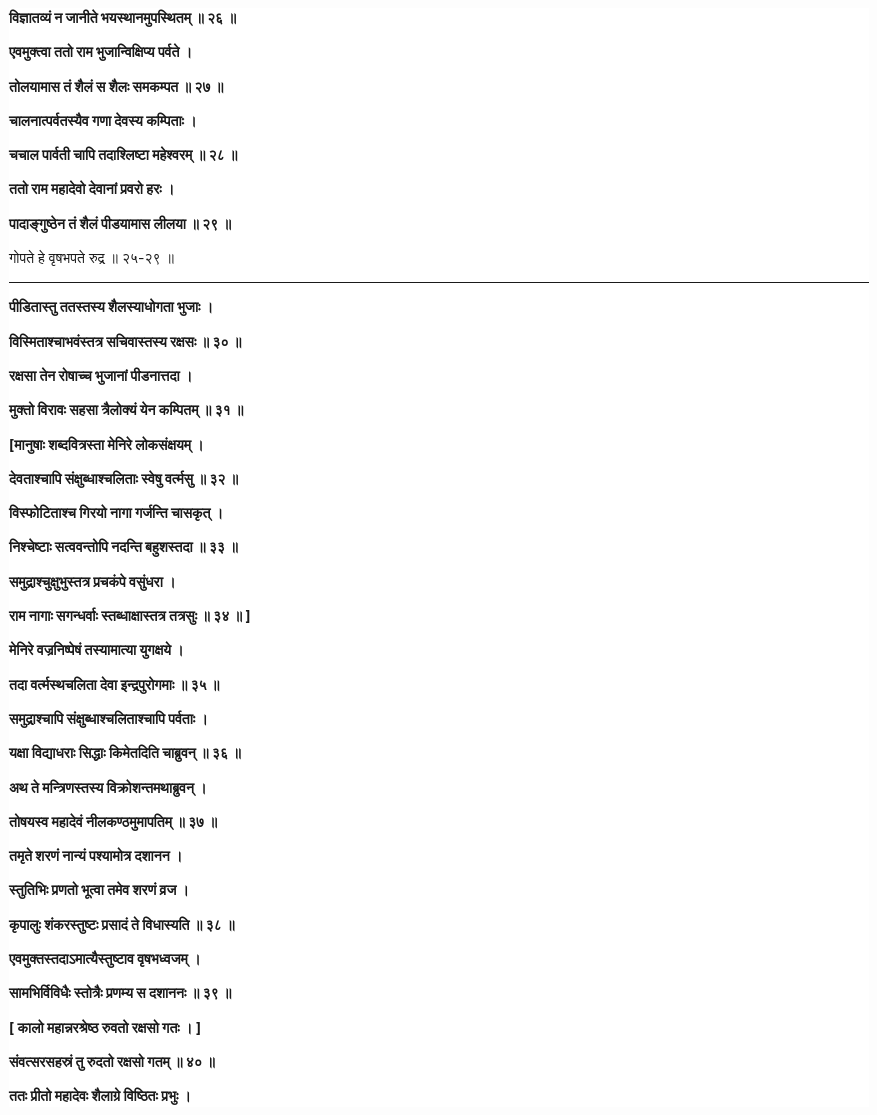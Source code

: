 **विज्ञातव्यं न जानीते भयस्थानमुपस्थितम् ॥ २६ ॥**

**एवमुक्त्वा ततो राम भुजान्विक्षिप्य पर्वते ।**

**तोलयामास तं शैलं स शैलः समकम्पत ॥ २७ ॥**

**चालनात्पर्वतस्यैव गणा देवस्य कम्पिताः ।**

**चचाल पार्वती चापि तदाश्लिष्टा महेश्वरम् ॥ २८ ॥**

**ततो राम महादेवो देवानां प्रवरो हरः ।**

**पादाङ्गुष्ठेन तं शैलं पीडयामास लीलया ॥ २९ ॥**

गोपते हे वृषभपते रुद्र ॥ २५-२९ ॥

****

**पीडितास्तु ततस्तस्य शैलस्याधोगता भुजाः ।**

**विस्मिताश्चाभवंस्तत्र सचिवास्तस्य रक्षसः ॥ ३० ॥**

**रक्षसा तेन रोषाच्च भुजानां पीडनात्तदा ।**

**मुक्तो विरावः सहसा त्रैलोक्यं येन कम्पितम् ॥ ३१ ॥**

**\[मानुषाः शब्दवित्रस्ता मेनिरे लोकसंक्षयम् ।**

**देवताश्चापि संक्षुब्धाश्चलिताः स्वेषु वर्त्मसु ॥ ३२ ॥**

**विस्फोटिताश्च गिरयो नागा गर्जन्ति चासकृत् ।**

**निश्चेष्टाः सत्ववन्तोपि नदन्ति बहुशस्तदा ॥ ३३ ॥**

**समुद्राश्चुक्षुभुस्तत्र प्रचकंपे वसुंधरा ।**

**राम नागाः सगन्धर्वाः स्तब्धाक्षास्तत्र तत्रसुः ॥ ३४ ॥ \]**

**मेनिरे वज्रनिष्पेषं तस्यामात्या युगक्षये ।**

**तदा वर्त्मस्थचलिता देवा इन्द्रपुरोगमाः ॥ ३५ ॥**

**समुद्राश्चापि संक्षुब्धाश्चलिताश्चापि पर्वताः ।**

**यक्षा विद्याधराः सिद्धाः किमेतदिति चाब्रुवन् ॥ ३६ ॥**

**अथ ते मन्त्रिणस्तस्य विक्रोशन्तमथाब्रुवन् ।**

**तोषयस्व महादेवं नीलकण्ठमुमापतिम् ॥ ३७ ॥**

**तमृते शरणं नान्यं पश्यामोत्र दशानन ।**

**स्तुतिभिः प्रणतो भूत्वा तमेव शरणं व्रज ।**

**कृपालुः शंकरस्तुष्टः प्रसादं ते विधास्यति ॥ ३८ ॥**

**एवमुक्तस्तदाऽमात्यैस्तुष्टाव वृषभध्वजम् ।**

**सामभिर्विविधैः स्तोत्रैः प्रणम्य स दशाननः ॥ ३९ ॥**

**\[ कालो महान्नरश्रेष्ठ रुवतो रक्षसो गतः । \]**

**संवत्सरसहस्रं तु रुदतो रक्षसो गतम् ॥ ४० ॥**

**ततः प्रीतो महादेवः शैलाग्रे विष्ठितः प्रभुः ।**
